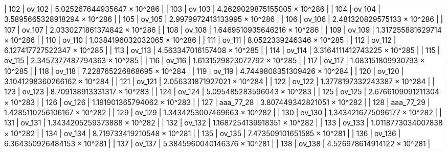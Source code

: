 | 102 | ov_102 | 5.025267644935647 × 10^286 |
| 103 | ov_103 | 4.2629029875155005 × 10^286 |
| 104 | ov_104 | 3.5895665328918294 × 10^286 |
| 105 | ov_105 | 2.9979972413133995 × 10^286 |
| 106 | ov_106 | 2.481320829575133 × 10^286 |
| 107 | ov_107 | 2.0330271861374842 × 10^286 |
| 108 | ov_108 | 1.6469510935646216 × 10^286 |
| 109 | ov_109 | 1.317255881629714 × 10^286 |
| 110 | ov_110 | 1.0384196032032065 × 10^286 |
| 111 | ov_111 | 8.0522339246346 × 10^285 |
| 112 | ov_112 | 6.127417727522347 × 10^285 |
| 113 | ov_113 | 4.563347016157408 × 10^285 |
| 114 | ov_114 | 3.3164111412743225 × 10^285 |
| 115 | ov_115 | 2.3457377487794363 × 10^285 |
| 116 | ov_116 | 1.6131529823072792 × 10^285 |
| 117 | ov_117 | 1.083151809930793 × 10^285 |
| 118 | ov_118 | 7.228765226868695 × 10^284 |
| 119 | ov_119 | 4.7449808351309426 × 10^284 |
| 120 | ov_120 | 3.1041298360266162 × 10^284 |
| 121 | ov_121 | 2.056331871927021 × 10^284 |
| 122 | ov_122 | 1.3778197332243387 × 10^284 |
| 123 | ov_123 | 8.709138913331317 × 10^283 |
| 124 | ov_124 | 5.095485283596043 × 10^283 |
| 125 | ov_125 | 2.6766109091211304 × 10^283 |
| 126 | ov_126 | 1.191901365794062 × 10^283 |
| 127 | aaa_77_28 | 3.807449342821051 × 10^282 |
| 128 | aaa_77_29 | 1.4285110256106167 × 10^282 |
| 129 | ov_129 | 1.3434253007469663 × 10^282 |
| 130 | ov_130 | 1.3434216775096177 × 10^282 |
| 131 | ov_131 | 1.3434205259373888 × 10^282 |
| 132 | ov_132 | 1.1687254139918351 × 10^282 |
| 133 | ov_133 | 1.0118773034007838 × 10^282 |
| 134 | ov_134 | 8.719733419210548 × 10^281 |
| 135 | ov_135 | 7.473509101651585 × 10^281 |
| 136 | ov_136 | 6.364350926484153 × 10^281 |
| 137 | ov_137 | 5.3845960040146376 × 10^281 |
| 138 | ov_138 | 4.526978614914122 × 10^281 |